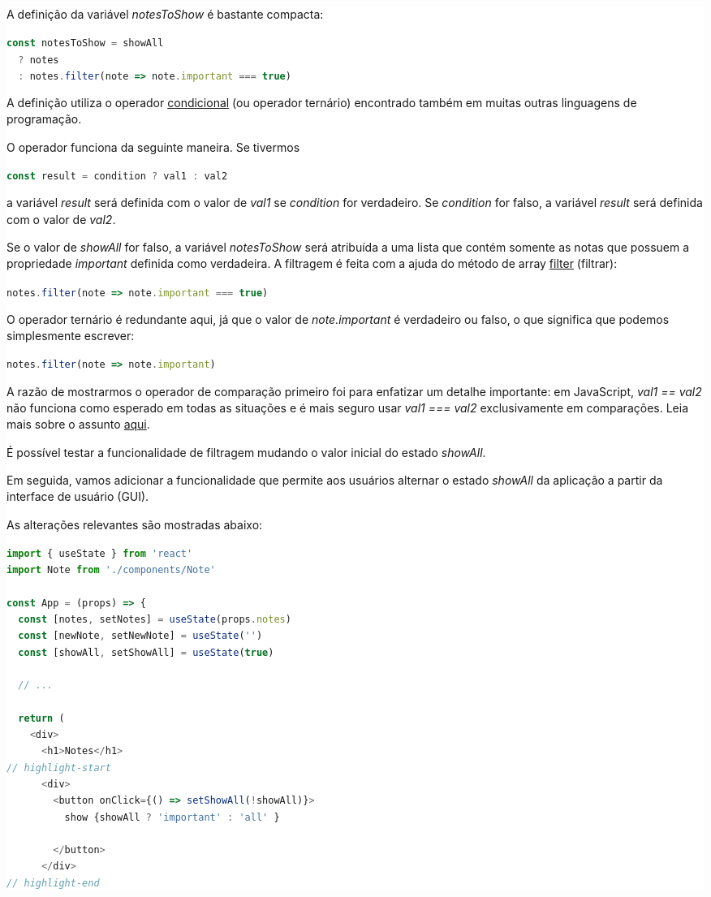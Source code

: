 A definição da variável <em>notesToShow</em> é bastante compacta:

```js
const notesToShow = showAll
  ? notes
  : notes.filter(note => note.important === true)
```

A definição utiliza o operador [condicional](https://developer.mozilla.org/en-US/docs/Web/JavaScript/Reference/Operators/Conditional_Operator) (ou operador ternário) encontrado também em muitas outras linguagens de programação.

O operador funciona da seguinte maneira. Se tivermos

```js
const result = condition ? val1 : val2
```

a variável <em>result</em> será definida com o valor de <em>val1</em> se <em>condition</em> for verdadeiro. Se <em>condition</em> for falso, a variável <em>result</em> será definida com o valor de <em>val2</em>.

Se o valor de <em>showAll</em> for falso, a variável <em>notesToShow</em> será atribuída a uma lista que contém somente as notas que possuem a propriedade <em>important</em> definida como verdadeira. A filtragem é feita com a ajuda do método de array [filter](https://developer.mozilla.org/en-US/docs/Web/JavaScript/Reference/Global_Objects/Array/filter) (filtrar):

```js
notes.filter(note => note.important === true)
```

O operador ternário é redundante aqui, já que o valor de <em>note.important</em> é verdadeiro ou falso, o que significa que podemos simplesmente escrever:

```js
notes.filter(note => note.important)
```

A razão de mostrarmos o operador de comparação primeiro foi para enfatizar um detalhe importante: em JavaScript, <em>val1 == val2</em> não funciona como esperado em todas as situações e é mais seguro usar <em>val1 === val2</em> exclusivamente em comparações. Leia mais sobre o assunto [aqui](https://developer.mozilla.org/en-US/docs/Web/JavaScript/Equality_comparisons_and_sameness).

É possível testar a funcionalidade de filtragem mudando o valor inicial do estado <em>showAll</em>.

Em seguida, vamos adicionar a funcionalidade que permite aos usuários alternar o estado <em>showAll</em> da aplicação a partir da interface de usuário (GUI).

As alterações relevantes são mostradas abaixo:

```js
import { useState } from 'react' 
import Note from './components/Note'

const App = (props) => {
  const [notes, setNotes] = useState(props.notes) 
  const [newNote, setNewNote] = useState('')
  const [showAll, setShowAll] = useState(true)

  // ...

  return (
    <div>
      <h1>Notes</h1>
// highlight-start      
      <div>
        <button onClick={() => setShowAll(!showAll)}>
          show {showAll ? 'important' : 'all' }
            
        </button>
      </div>
// highlight-end            
```